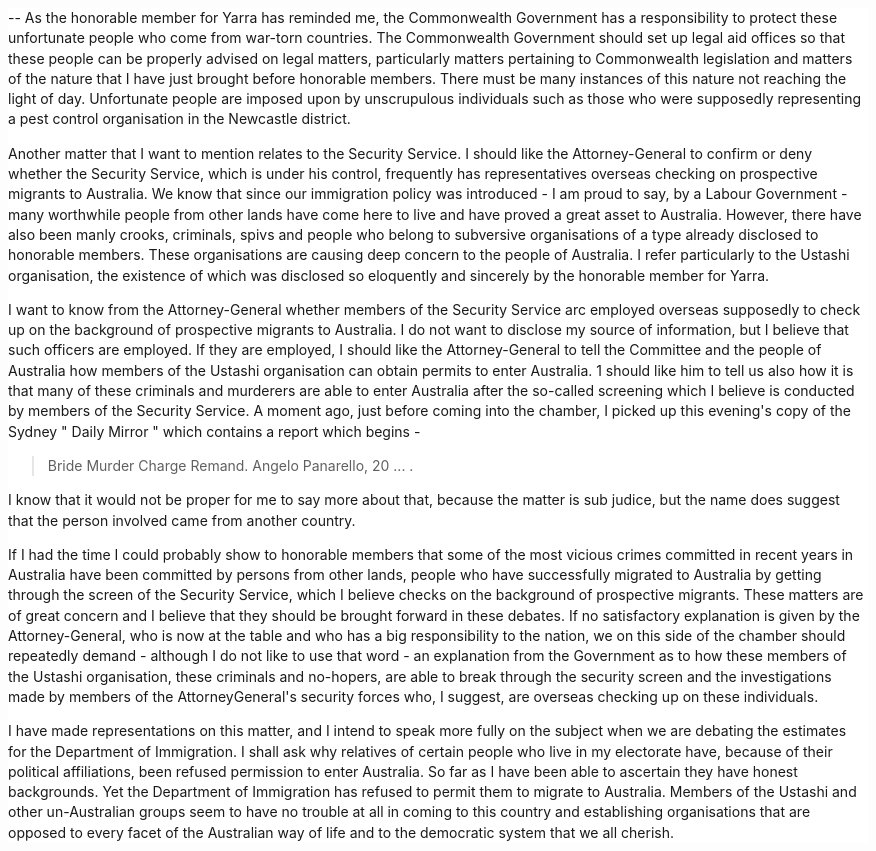 -- As the honorable member for Yarra has reminded me, the Commonwealth Government has a responsibility to protect these unfortunate people who come from war-torn countries. The Commonwealth Government should set up legal aid offices so that these people can be properly advised on legal matters, particularly matters pertaining to Commonwealth legislation and matters of the nature that I have just brought before honorable members. There must be many instances of this nature not reaching the light of day. Unfortunate people are imposed upon by unscrupulous individuals such as those who were supposedly representing a pest control organisation in the Newcastle district. 

Another matter that I want to mention relates to the Security Service. I should like the Attorney-General to confirm or deny whether the Security Service, which is under his control, frequently has representatives overseas checking on prospective migrants to Australia. We know that since our immigration policy was introduced - I am proud to say, by a Labour Government - many worthwhile people from other lands have come here to live and have proved a great asset to Australia. However, there have also been manly crooks, criminals, spivs and people who belong to subversive organisations of a type already disclosed to honorable members. These organisations are causing deep concern to the people of Australia. I refer particularly to the Ustashi organisation, the existence of which was disclosed so eloquently and sincerely by the honorable member for Yarra. 

I want to know from the Attorney-General whether members of the Security Service arc employed overseas supposedly to check up on the background of prospective migrants to Australia. I do not want to disclose my source of information, but I believe that such officers are employed. If they are employed, I should like the Attorney-General to tell the Committee and the people of Australia how members of the Ustashi organisation can obtain permits to enter Australia. 1 should like him to tell us also how it is that many of these criminals and murderers are able to enter Australia after the so-called screening which I believe is conducted by members of the Security Service. A moment ago, just before coming into the chamber, I picked up this evening's copy of the Sydney " Daily Mirror " which contains a report which begins - 

  >Bride Murder Charge Remand. Angelo  Panarello,  20 ... . 

I know that it would not be proper for me to say more about that, because the matter is sub judice, but the name does suggest that the person involved came from another country. 

If I had the time I could probably show to honorable members that some of the most vicious crimes committed in recent years in Australia have been committed by persons from other lands, people who have successfully migrated to Australia by getting through the screen of the Security Service, which I believe checks on the background of prospective migrants. These matters are of great concern and I believe that they should be brought forward in these debates. If no satisfactory explanation is given by the Attorney-General, who is now at the table and who has a big responsibility to the nation, we on this side of the chamber should repeatedly demand - although I do not like to use that word - an explanation from the Government as to how these members of the Ustashi organisation, these criminals and no-hopers, are able to break through the security screen and the investigations made by members of the AttorneyGeneral's security forces who, I suggest, are overseas checking up on these individuals. 

I have made representations on this matter, and I intend to speak more fully on the subject when we are debating the estimates for the Department of Immigration. I shall ask why relatives of certain people who live in my electorate have, because of their political affiliations, been refused permission to enter Australia. So far as I have been able to ascertain they have honest backgrounds. Yet the Department of Immigration has refused to permit them to migrate to Australia. Members of the Ustashi and other un-Australian groups seem to have no trouble at all in coming to this country and establishing organisations that are opposed to every facet of the Australian way of life and to the democratic system that we all cherish. 
